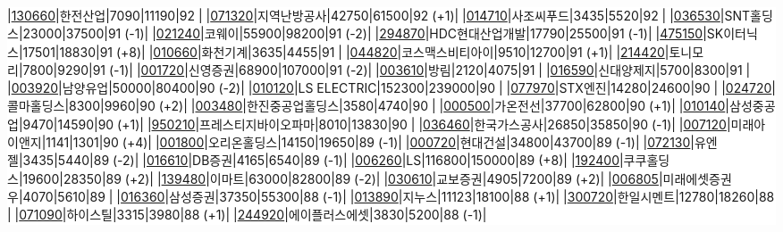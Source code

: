 |[130660](https://finance.daum.net/quotes/A130660)|한전산업|7090|11190|92 |
|[071320](https://finance.daum.net/quotes/A071320)|지역난방공사|42750|61500|92 (+1)|
|[014710](https://finance.daum.net/quotes/A014710)|사조씨푸드|3435|5520|92 |
|[036530](https://finance.daum.net/quotes/A036530)|SNT홀딩스|23000|37500|91 (-1)|
|[021240](https://finance.daum.net/quotes/A021240)|코웨이|55900|98200|91 (-2)|
|[294870](https://finance.daum.net/quotes/A294870)|HDC현대산업개발|17790|25500|91 (-1)|
|[475150](https://finance.daum.net/quotes/A475150)|SK이터닉스|17501|18830|91 (+8)|
|[010660](https://finance.daum.net/quotes/A010660)|화천기계|3635|4455|91 |
|[044820](https://finance.daum.net/quotes/A044820)|코스맥스비티아이|9510|12700|91 (+1)|
|[214420](https://finance.daum.net/quotes/A214420)|토니모리|7800|9290|91 (-1)|
|[001720](https://finance.daum.net/quotes/A001720)|신영증권|68900|107000|91 (-2)|
|[003610](https://finance.daum.net/quotes/A003610)|방림|2120|4075|91 |
|[016590](https://finance.daum.net/quotes/A016590)|신대양제지|5700|8300|91 |
|[003920](https://finance.daum.net/quotes/A003920)|남양유업|50000|80400|90 (-2)|
|[010120](https://finance.daum.net/quotes/A010120)|LS ELECTRIC|152300|239000|90 |
|[077970](https://finance.daum.net/quotes/A077970)|STX엔진|14280|24600|90 |
|[024720](https://finance.daum.net/quotes/A024720)|콜마홀딩스|8300|9960|90 (+2)|
|[003480](https://finance.daum.net/quotes/A003480)|한진중공업홀딩스|3580|4740|90 |
|[000500](https://finance.daum.net/quotes/A000500)|가온전선|37700|62800|90 (+1)|
|[010140](https://finance.daum.net/quotes/A010140)|삼성중공업|9470|14590|90 (+1)|
|[950210](https://finance.daum.net/quotes/A950210)|프레스티지바이오파마|8010|13830|90 |
|[036460](https://finance.daum.net/quotes/A036460)|한국가스공사|26850|35850|90 (-1)|
|[007120](https://finance.daum.net/quotes/A007120)|미래아이앤지|1141|1301|90 (+4)|
|[001800](https://finance.daum.net/quotes/A001800)|오리온홀딩스|14150|19650|89 (-1)|
|[000720](https://finance.daum.net/quotes/A000720)|현대건설|34800|43700|89 (-1)|
|[072130](https://finance.daum.net/quotes/A072130)|유엔젤|3435|5440|89 (-2)|
|[016610](https://finance.daum.net/quotes/A016610)|DB증권|4165|6540|89 (-1)|
|[006260](https://finance.daum.net/quotes/A006260)|LS|116800|150000|89 (+8)|
|[192400](https://finance.daum.net/quotes/A192400)|쿠쿠홀딩스|19600|28350|89 (+2)|
|[139480](https://finance.daum.net/quotes/A139480)|이마트|63000|82800|89 (-2)|
|[030610](https://finance.daum.net/quotes/A030610)|교보증권|4905|7200|89 (+2)|
|[006805](https://finance.daum.net/quotes/A006805)|미래에셋증권우|4070|5610|89 |
|[016360](https://finance.daum.net/quotes/A016360)|삼성증권|37350|55300|88 (-1)|
|[013890](https://finance.daum.net/quotes/A013890)|지누스|11123|18100|88 (+1)|
|[300720](https://finance.daum.net/quotes/A300720)|한일시멘트|12780|18260|88 |
|[071090](https://finance.daum.net/quotes/A071090)|하이스틸|3315|3980|88 (+1)|
|[244920](https://finance.daum.net/quotes/A244920)|에이플러스에셋|3830|5200|88 (-1)|